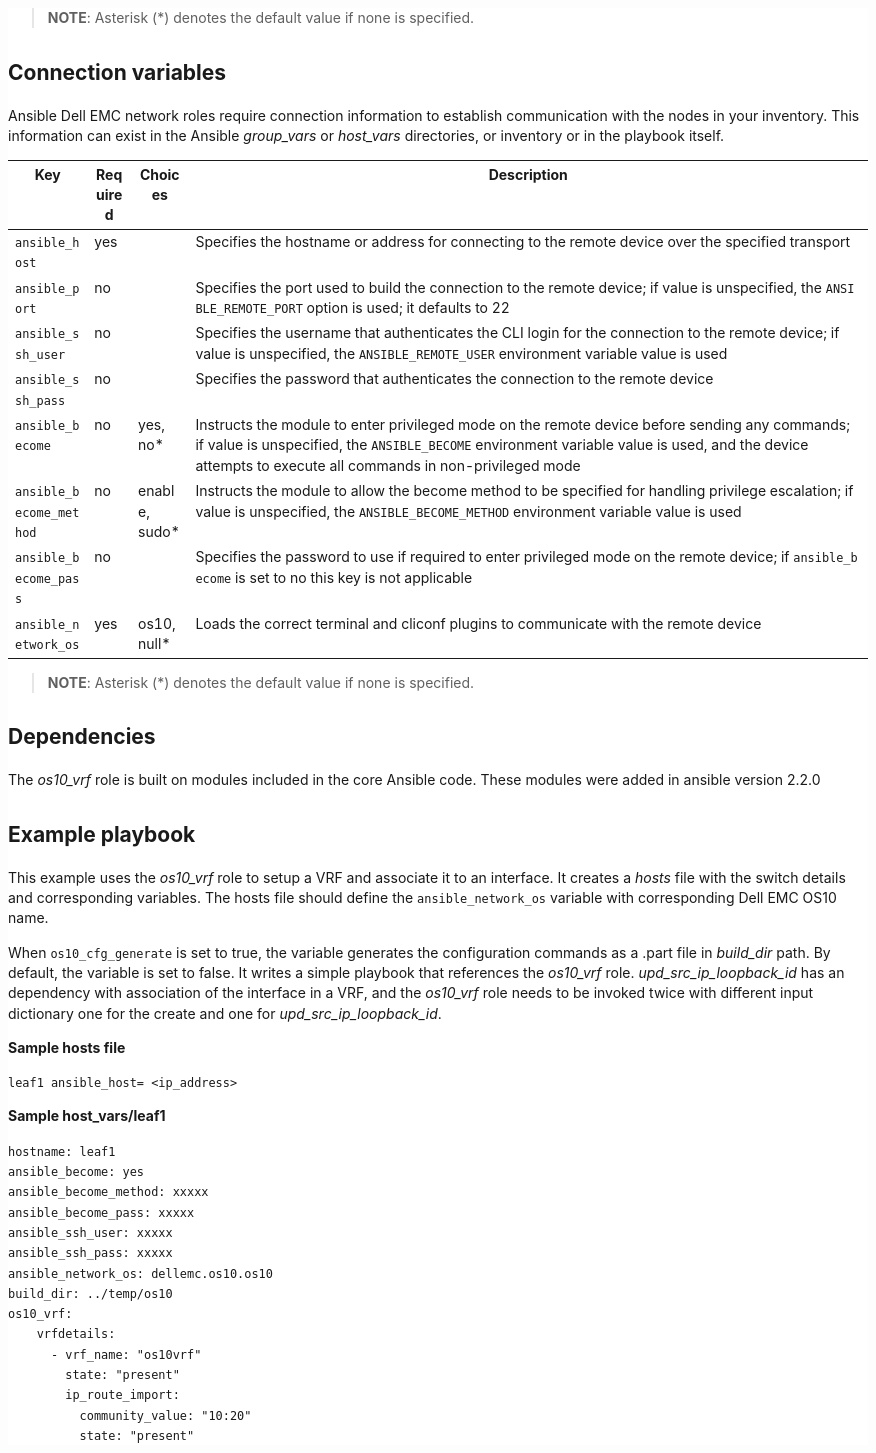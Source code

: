 > **NOTE**: Asterisk (\*) denotes the default value if none is specified.

Connection variables
--------------------

Ansible Dell EMC network roles require connection information to establish communication with the nodes in your inventory. This information can exist in the Ansible *group_vars* or *host_vars* directories, or inventory or in the playbook itself.

| Key         | Required | Choices    | Description                                         |
|-------------|----------|------------|-----------------------------------------------------|
| ``ansible_host`` | yes      |            | Specifies the hostname or address for connecting to the remote device over the specified transport |
| ``ansible_port`` | no       |            | Specifies the port used to build the connection to the remote device; if value is unspecified, the `ANSIBLE_REMOTE_PORT` option is used; it defaults to 22 |
| ``ansible_ssh_user`` | no       |            | Specifies the username that authenticates the CLI login for the connection to the remote device; if value is unspecified, the `ANSIBLE_REMOTE_USER` environment variable value is used  |
| ``ansible_ssh_pass`` | no       |            | Specifies the password that authenticates the connection to the remote device  |
| ``ansible_become`` | no       | yes, no\*   | Instructs the module to enter privileged mode on the remote device before sending any commands; if value is unspecified, the `ANSIBLE_BECOME` environment variable value is used, and the device attempts to execute all commands in non-privileged mode |
| ``ansible_become_method`` | no       | enable, sudo\*   | Instructs the module to allow the become method to be specified for handling privilege escalation; if value is unspecified, the `ANSIBLE_BECOME_METHOD` environment variable value is used |
| ``ansible_become_pass`` | no       |            | Specifies the password to use if required to enter privileged mode on the remote device; if ``ansible_become`` is set to no this key is not applicable |
| ``ansible_network_os`` | yes      | os10, null\*  | Loads the correct terminal and cliconf plugins to communicate with the remote device |

> **NOTE**: Asterisk (\*) denotes the default value if none is specified.

Dependencies
------------

The *os10_vrf* role is built on modules included in the core Ansible code. These modules were added in ansible version 2.2.0

Example playbook
----------------

This example uses the *os10_vrf* role to setup a VRF and associate it to an interface. It creates a *hosts* file with the switch details and corresponding variables. The hosts file should define the `ansible_network_os` variable with corresponding Dell EMC OS10 name.

When `os10_cfg_generate` is set to true, the variable generates the configuration commands as a .part file in *build_dir* path. By default, the variable is set to false. It writes a  simple playbook that references the *os10_vrf* role. 
*upd_src_ip_loopback_id* has an dependency with association of the interface in a VRF, and the *os10_vrf* role needs to be invoked twice with different input dictionary one for the create and one for *upd_src_ip_loopback_id*.

**Sample hosts file**
  
    leaf1 ansible_host= <ip_address> 

**Sample host_vars/leaf1**

    hostname: leaf1
    ansible_become: yes
    ansible_become_method: xxxxx
    ansible_become_pass: xxxxx
    ansible_ssh_user: xxxxx
    ansible_ssh_pass: xxxxx
    ansible_network_os: dellemc.os10.os10
    build_dir: ../temp/os10
    os10_vrf:
        vrfdetails:
          - vrf_name: "os10vrf" 
            state: "present"
            ip_route_import:
              community_value: "10:20"
              state: "present"